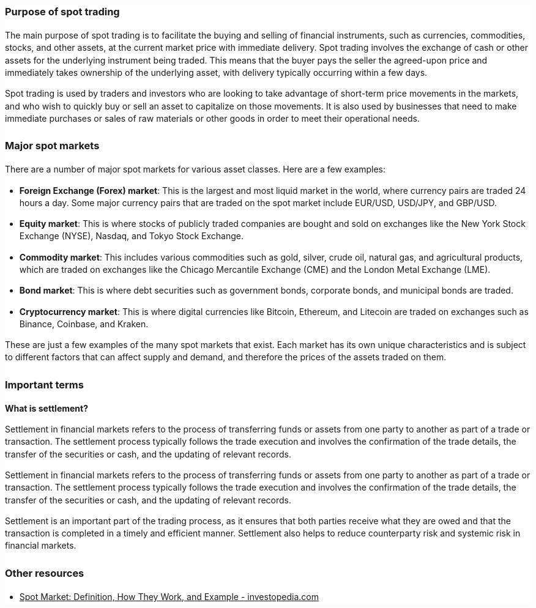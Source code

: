 ### Purpose of spot trading
The main purpose of spot trading is to facilitate the buying and selling of financial instruments, such as currencies, commodities, stocks, and other assets, at the current market price with immediate delivery. Spot trading involves the exchange of cash or other assets for the underlying instrument being traded. This means that the buyer pays the seller the agreed-upon price and immediately takes ownership of the underlying asset, with delivery typically occurring within a few days.

Spot trading is used by traders and investors who are looking to take advantage of short-term price movements in the markets, and who wish to quickly buy or sell an asset to capitalize on those movements. It is also used by businesses that need to make immediate purchases or sales of raw materials or other goods in order to meet their operational needs.


### Major spot markets
There are a number of major spot markets for various asset classes. Here are a few examples:

* **Foreign Exchange (Forex) market**: This is the largest and most liquid market in the world, where currency pairs are traded 24 hours a day. Some major currency pairs that are traded on the spot market include EUR/USD, USD/JPY, and GBP/USD.

* **Equity market**: This is where stocks of publicly traded companies are bought and sold on exchanges like the New York Stock Exchange (NYSE), Nasdaq, and Tokyo Stock Exchange.

* **Commodity market**: This includes various commodities such as gold, silver, crude oil, natural gas, and agricultural products, which are traded on exchanges like the Chicago Mercantile Exchange (CME) and the London Metal Exchange (LME).

* **Bond market**: This is where debt securities such as government bonds, corporate bonds, and municipal bonds are traded.

* **Cryptocurrency market**: This is where digital currencies like Bitcoin, Ethereum, and Litecoin are traded on exchanges such as Binance, Coinbase, and Kraken.

These are just a few examples of the many spot markets that exist. Each market has its own unique characteristics and is subject to different factors that can affect supply and demand, and therefore the prices of the assets traded on them.

### Important terms
**What is settlement?**

Settlement in financial markets refers to the process of transferring funds or assets from one party to another as part of a trade or transaction. The settlement process typically follows the trade execution and involves the confirmation of the trade details, the transfer of the securities or cash, and the updating of relevant records.
 
Settlement in financial markets refers to the process of transferring funds or assets from one party to another as part of a trade or transaction. The settlement process typically follows the trade execution and involves the confirmation of the trade details, the transfer of the securities or cash, and the updating of relevant records.
 
Settlement is an important part of the trading process, as it ensures that both parties receive what they are owed and that the transaction is completed in a timely and efficient manner. Settlement also helps to reduce counterparty risk and systemic risk in financial markets.

### Other resources
* [Spot Market: Definition, How They Work, and Example - investopedia.com](https://www.investopedia.com/terms/s/spotmarket.asp)
